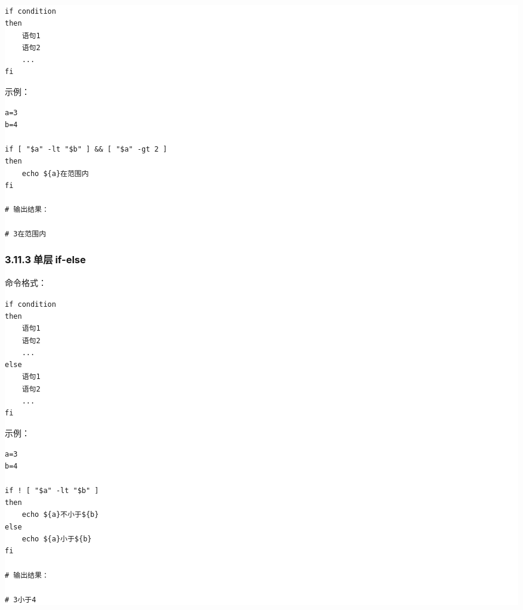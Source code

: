 ```shell
if condition
then
    语句1
    语句2
    ...
fi
```

示例：

```shell
a=3
b=4

if [ "$a" -lt "$b" ] && [ "$a" -gt 2 ]
then
    echo ${a}在范围内
fi

# 输出结果：

# 3在范围内
```

### 3.11.3 单层 if-else
命令格式：

```shell
if condition
then
    语句1
    语句2
    ...
else
    语句1
    语句2
    ...
fi
```

示例：

```shell
a=3
b=4

if ! [ "$a" -lt "$b" ]
then
    echo ${a}不小于${b}
else
    echo ${a}小于${b}
fi

# 输出结果：

# 3小于4
```
